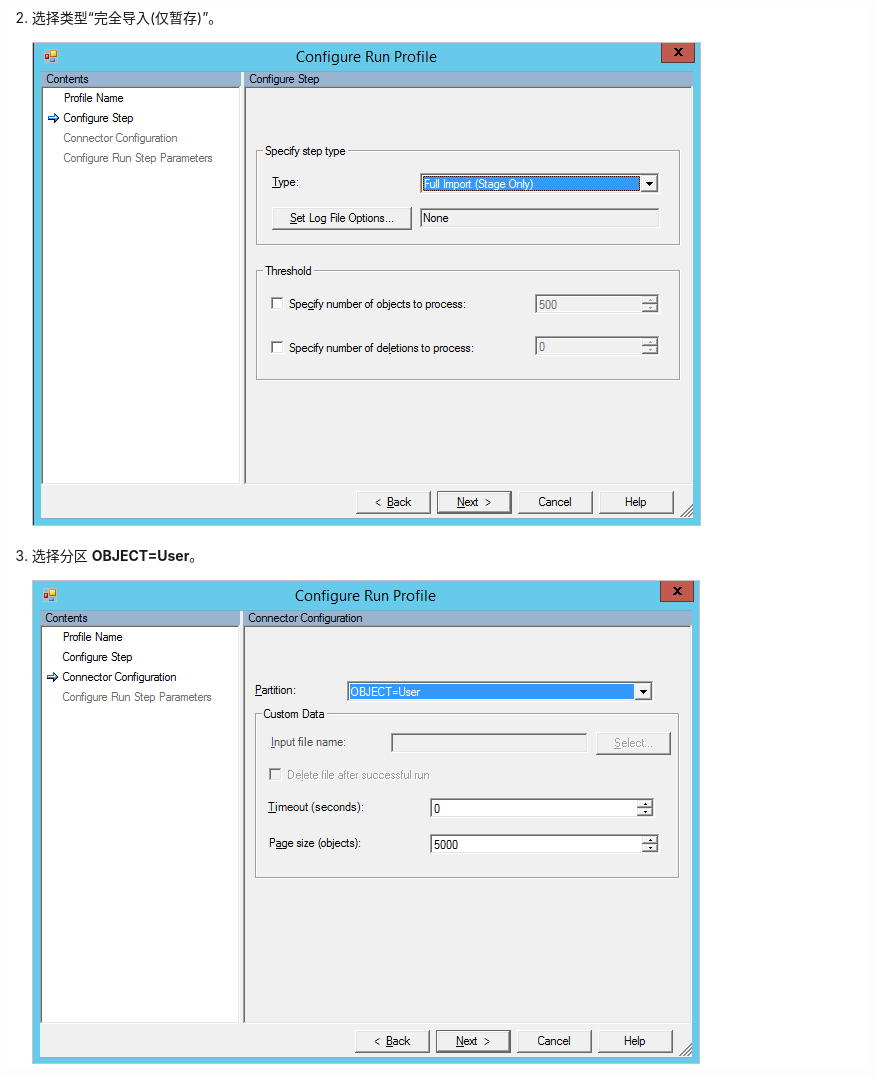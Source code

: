 2. 选择类型“完全导入(仅暂存)”。

    ![Runprofile2](./media/active-directory-aadconnectsync-connector-genericsql-step-by-step/runprofile2.png)

3. 选择分区 **OBJECT=User**。

    ![Runprofile3](./media/active-directory-aadconnectsync-connector-genericsql-step-by-step/runprofile3.png)
